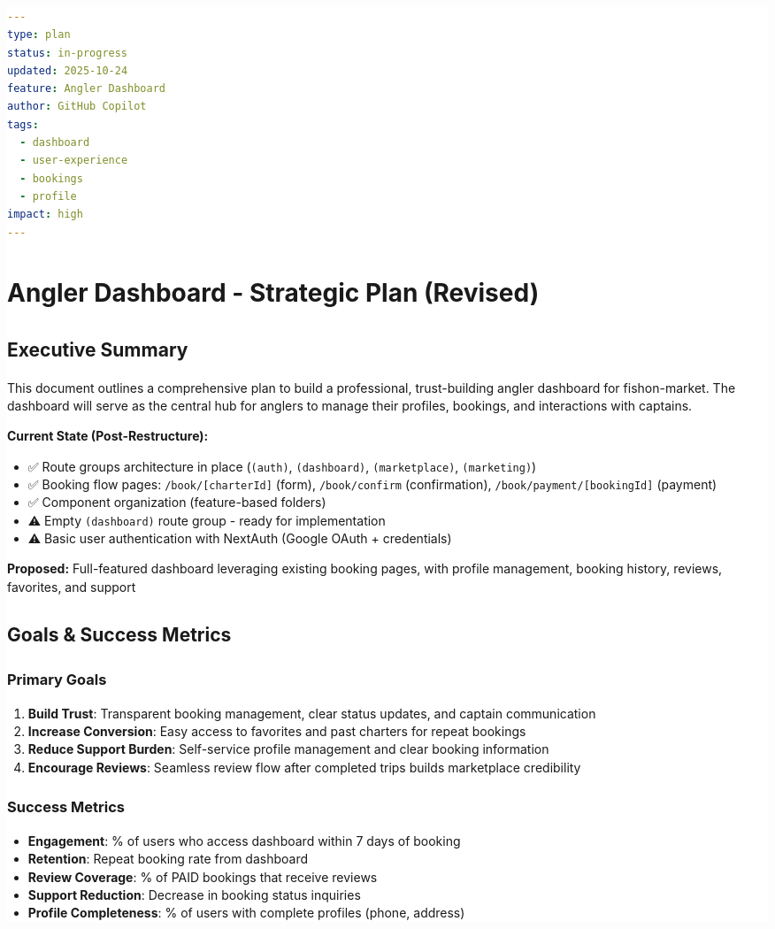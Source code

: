 ```yaml
---
type: plan
status: in-progress
updated: 2025-10-24
feature: Angler Dashboard
author: GitHub Copilot
tags:
  - dashboard
  - user-experience
  - bookings
  - profile
impact: high
---
```


# Angler Dashboard - Strategic Plan (Revised)

## Executive Summary

This document outlines a comprehensive plan to build a professional, trust-building angler dashboard for fishon-market. The dashboard will serve as the central hub for anglers to manage their profiles, bookings, and interactions with captains.

**Current State (Post-Restructure):**

- ✅ Route groups architecture in place (`(auth)`, `(dashboard)`, `(marketplace)`, `(marketing)`)
- ✅ Booking flow pages: `/book/[charterId]` (form), `/book/confirm` (confirmation), `/book/payment/[bookingId]` (payment)
- ✅ Component organization (feature-based folders)
- ⚠️ Empty `(dashboard)` route group - ready for implementation
- ⚠️ Basic user authentication with NextAuth (Google OAuth + credentials)

**Proposed:** Full-featured dashboard leveraging existing booking pages, with profile management, booking history, reviews, favorites, and support

## Goals & Success Metrics

### Primary Goals

1. **Build Trust**: Transparent booking management, clear status updates, and captain communication
2. **Increase Conversion**: Easy access to favorites and past charters for repeat bookings
3. **Reduce Support Burden**: Self-service profile management and clear booking information
4. **Encourage Reviews**: Seamless review flow after completed trips builds marketplace credibility

### Success Metrics

- **Engagement**: % of users who access dashboard within 7 days of booking
- **Retention**: Repeat booking rate from dashboard
- **Review Coverage**: % of PAID bookings that receive reviews
- **Support Reduction**: Decrease in booking status inquiries
- **Profile Completeness**: % of users with complete profiles (phone, address)
